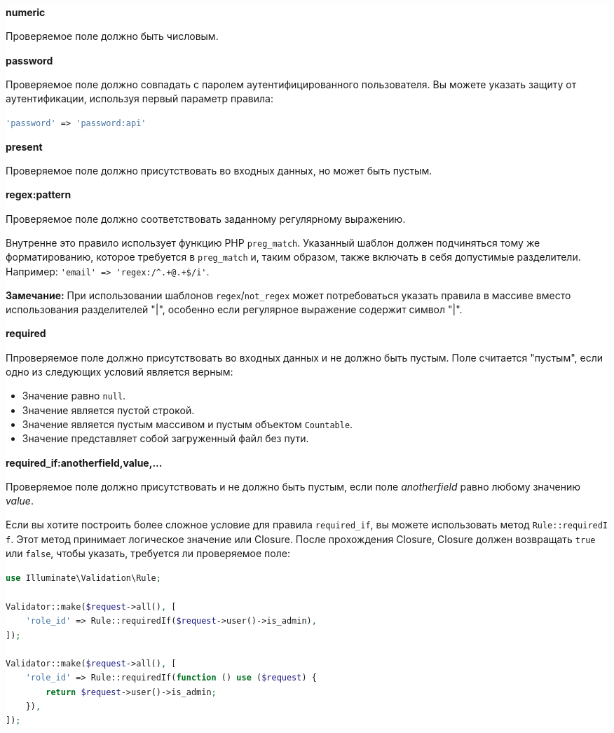 **numeric**

Проверяемое поле должно быть числовым.

**password**

Проверяемое поле должно совпадать с паролем аутентифицированного пользователя. Вы можете указать защиту от аутентификации, используя первый параметр правила:

```php
'password' => 'password:api'
```

**present**

Проверяемое поле должно присутствовать во входных данных, но может быть пустым.

**regex:pattern**

Проверяемое поле должно соответствовать заданному регулярному выражению.

Внутренне это правило использует функцию PHP `preg_match`. Указанный шаблон должен подчиняться тому же форматированию, которое требуется в `preg_match` и, таким образом, также включать в себя допустимые разделители. Например: `'email' => 'regex:/^.+@.+$/i'`.

**Замечание:** При использовании шаблонов `regex`/`not_regex` может потребоваться указать правила в массиве вместо использования разделителей "\|", особенно если регулярное выражение содержит символ "\|".

**required**

Ппроверяемое поле должно присутствовать во входных данных и не должно быть пустым. Поле считается "пустым", если одно из следующих условий является верным:

* Значение равно `null`.
* Значение является пустой строкой.
* Значение является пустым массивом и пустым объектом `Countable`.
* Значение представляет собой загруженный файл без пути.

**required\_if:anotherfield,value,...**

Проверяемое поле должно присутствовать и не должно быть пустым, если поле _anotherfield_ равно любому значению _value_.

Если вы хотите построить более сложное условие для правила `required_if`, вы можете использовать метод `Rule::requiredIf`. Этот метод принимает логическое значение или Closure. После прохождения Closure, Closure должен возвращать `true` или `false`, чтобы указать, требуется ли проверяемое поле:

```php
use Illuminate\Validation\Rule;

Validator::make($request->all(), [
    'role_id' => Rule::requiredIf($request->user()->is_admin),
]);

Validator::make($request->all(), [
    'role_id' => Rule::requiredIf(function () use ($request) {
        return $request->user()->is_admin;
    }),
]);
```
